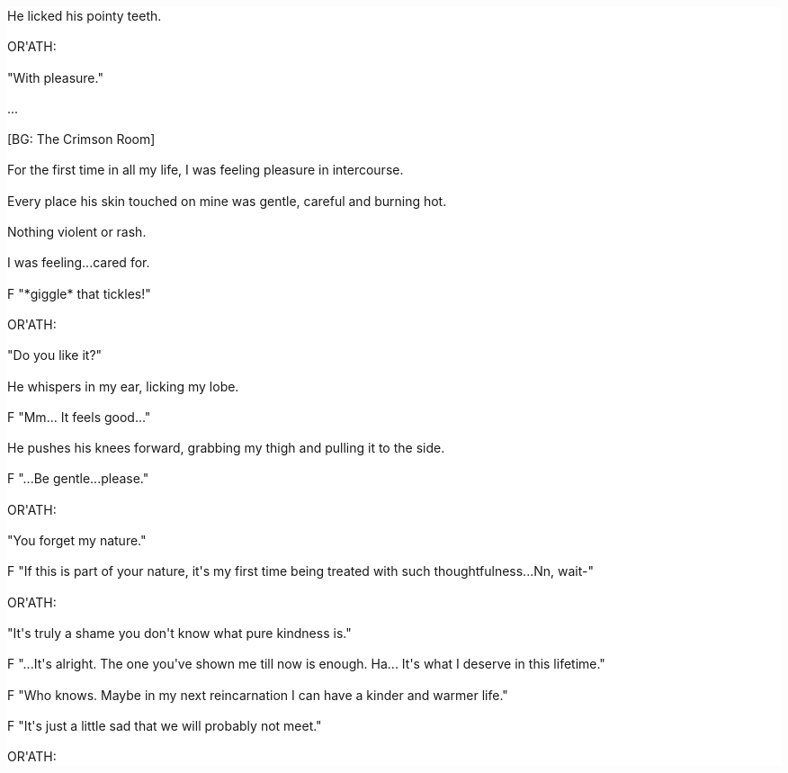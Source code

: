 He licked his pointy teeth.

OR\'ATH:

"With pleasure."

...

\[BG: The Crimson Room\]

For the first time in all my life, I was feeling pleasure in intercourse.

Every place his skin touched on mine was gentle, careful and burning hot.

Nothing violent or rash.

I was feeling...cared for.

F "\*giggle\* that tickles!"

OR\'ATH:

"Do you like it?"

He whispers in my ear, licking my lobe.

F "Mm... It feels good..."

He pushes his knees forward, grabbing my thigh and pulling it to the side.

F "\...Be gentle...please."

OR\'ATH:

"You forget my nature."

F "If this is part of your nature, it's my first time being treated with such thoughtfulness...Nn, wait-"

OR\'ATH:

"It's truly a shame you don't know what pure kindness is."

F "\...It's alright. The one you've shown me till now is enough. Ha... It's what I deserve in this lifetime."

F "Who knows. Maybe in my next reincarnation I can have a kinder and warmer life."

F "It's just a little sad that we will probably not meet."

OR\'ATH:

